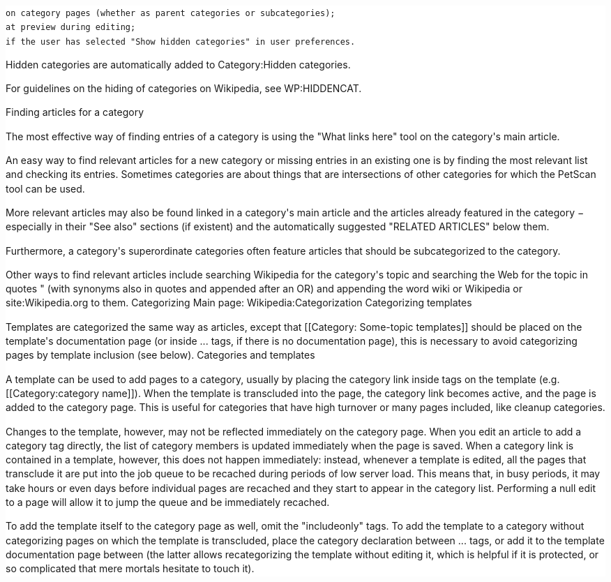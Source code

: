     on category pages (whether as parent categories or subcategories);
    at preview during editing;
    if the user has selected "Show hidden categories" in user preferences.

Hidden categories are automatically added to Category:Hidden categories.

For guidelines on the hiding of categories on Wikipedia, see WP:HIDDENCAT.

Finding articles for a category

The most effective way of finding entries of a category is using the "What links here" tool on the category's main article.

An easy way to find relevant articles for a new category or missing entries in an existing one is by finding the most relevant list and checking its entries. Sometimes categories are about things that are intersections of other categories for which the PetScan tool can be used.

More relevant articles may also be found linked in a category's main article and the articles already featured in the category − especially in their "See also" sections (if existent) and the automatically suggested "RELATED ARTICLES" below them.

Furthermore, a category's superordinate categories often feature articles that should be subcategorized to the category.

Other ways to find relevant articles include searching Wikipedia for the category's topic and searching the Web for the topic in quotes " (with synonyms also in quotes and appended after an OR) and appending the word wiki or Wikipedia or site:Wikipedia.org to them.
Categorizing
Main page: Wikipedia:Categorization
Categorizing templates

Templates are categorized the same way as articles, except that [[Category: Some-topic templates]] should be placed on the template's documentation page (or inside <noinclude>...</noinclude> tags, if there is no documentation page), this is necessary to avoid categorizing pages by template inclusion (see below).
Categories and templates

A template can be used to add pages to a category, usually by placing the category link inside <includeonly></includeonly> tags on the template (e.g. <includeonly>[[Category:category name]]</includeonly>). When the template is transcluded into the page, the category link becomes active, and the page is added to the category page. This is useful for categories that have high turnover or many pages included, like cleanup categories.

Changes to the template, however, may not be reflected immediately on the category page. When you edit an article to add a category tag directly, the list of category members is updated immediately when the page is saved. When a category link is contained in a template, however, this does not happen immediately: instead, whenever a template is edited, all the pages that transclude it are put into the job queue to be recached during periods of low server load. This means that, in busy periods, it may take hours or even days before individual pages are recached and they start to appear in the category list. Performing a null edit to a page will allow it to jump the queue and be immediately recached.

To add the template itself to the category page as well, omit the "includeonly" tags. To add the template to a category without categorizing pages on which the template is transcluded, place the category declaration between <noinclude>...</noinclude> tags, or add it to the template documentation page between <includeonly></includeonly> (the latter allows recategorizing the template without editing it, which is helpful if it is protected, or so complicated that mere mortals hesitate to touch it).
